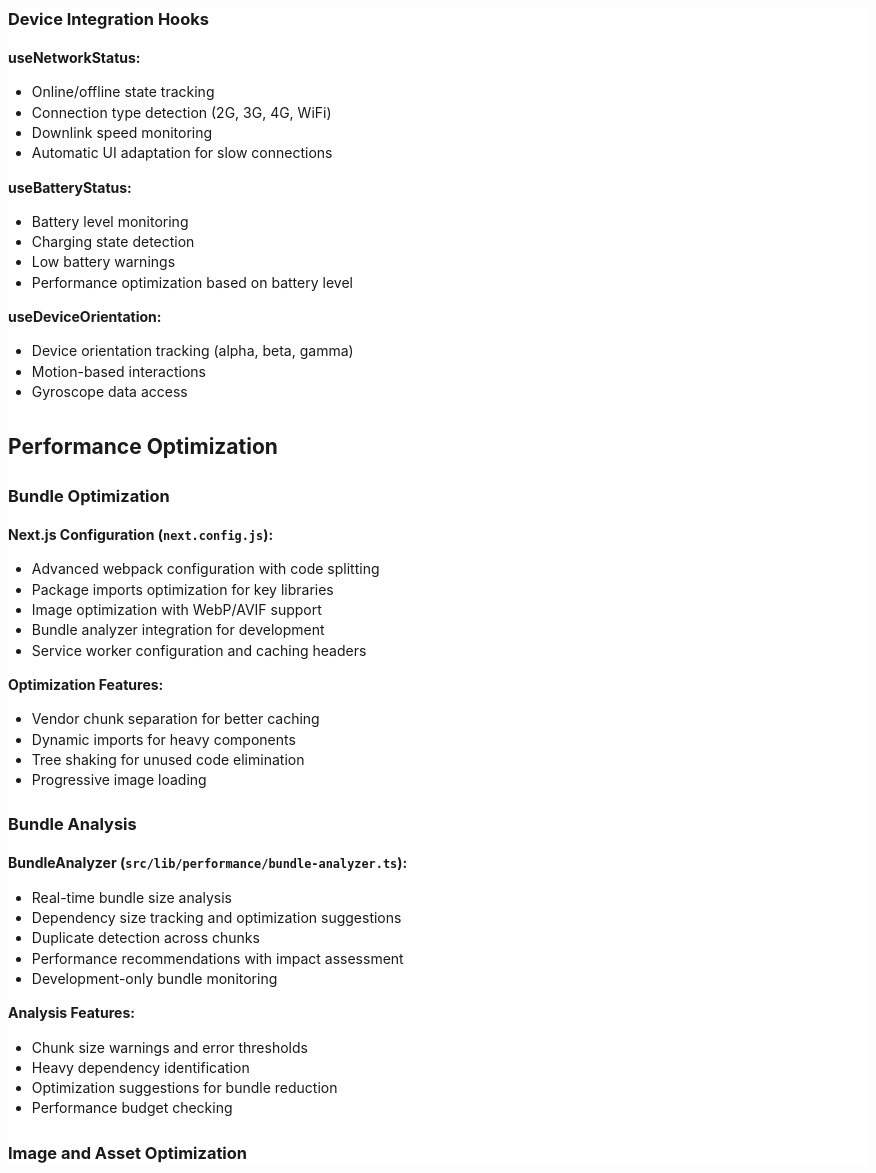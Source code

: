 ### Device Integration Hooks

**useNetworkStatus:**
- Online/offline state tracking
- Connection type detection (2G, 3G, 4G, WiFi)
- Downlink speed monitoring
- Automatic UI adaptation for slow connections

**useBatteryStatus:**
- Battery level monitoring
- Charging state detection
- Low battery warnings
- Performance optimization based on battery level

**useDeviceOrientation:**
- Device orientation tracking (alpha, beta, gamma)
- Motion-based interactions
- Gyroscope data access

## Performance Optimization

### Bundle Optimization

**Next.js Configuration (`next.config.js`):**
- Advanced webpack configuration with code splitting
- Package imports optimization for key libraries
- Image optimization with WebP/AVIF support
- Bundle analyzer integration for development
- Service worker configuration and caching headers

**Optimization Features:**
- Vendor chunk separation for better caching
- Dynamic imports for heavy components
- Tree shaking for unused code elimination
- Progressive image loading

### Bundle Analysis

**BundleAnalyzer (`src/lib/performance/bundle-analyzer.ts`):**
- Real-time bundle size analysis
- Dependency size tracking and optimization suggestions
- Duplicate detection across chunks
- Performance recommendations with impact assessment
- Development-only bundle monitoring

**Analysis Features:**
- Chunk size warnings and error thresholds
- Heavy dependency identification
- Optimization suggestions for bundle reduction
- Performance budget checking

### Image and Asset Optimization
